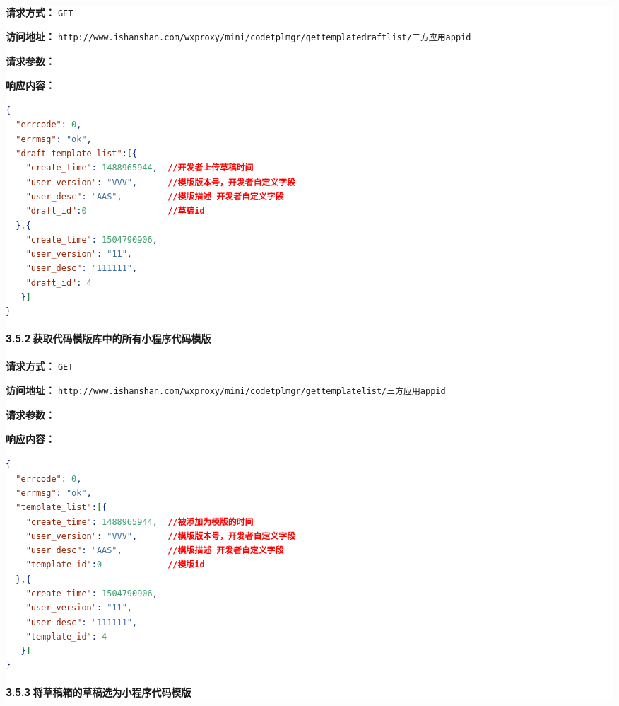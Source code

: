 __请求方式：__ `GET`

__访问地址：__ `http://www.ishanshan.com/wxproxy/mini/codetplmgr/gettemplatedraftlist/三方应用appid`

__请求参数：__

__响应内容：__

```json
{
  "errcode": 0,
  "errmsg": "ok",
  "draft_template_list":[{ 
    "create_time": 1488965944,  //开发者上传草稿时间
    "user_version": "VVV",      //模版版本号，开发者自定义字段
    "user_desc": "AAS",         //模版描述 开发者自定义字段
    "draft_id":0                //草稿id
  },{ 
    "create_time": 1504790906,
    "user_version": "11",
    "user_desc": "111111",
    "draft_id": 4 
   }]
}
```

#### 3.5.2 获取代码模版库中的所有小程序代码模版

__请求方式：__ `GET`

__访问地址：__ `http://www.ishanshan.com/wxproxy/mini/codetplmgr/gettemplatelist/三方应用appid`

__请求参数：__

__响应内容：__

```json
{
  "errcode": 0,
  "errmsg": "ok",
  "template_list":[{ 
    "create_time": 1488965944,  //被添加为模版的时间
    "user_version": "VVV",      //模版版本号，开发者自定义字段
    "user_desc": "AAS",         //模版描述 开发者自定义字段
    "template_id":0             //模版id
  },{ 
    "create_time": 1504790906,
    "user_version": "11",
    "user_desc": "111111",
    "template_id": 4 
   }]
}
```

#### 3.5.3 将草稿箱的草稿选为小程序代码模版
